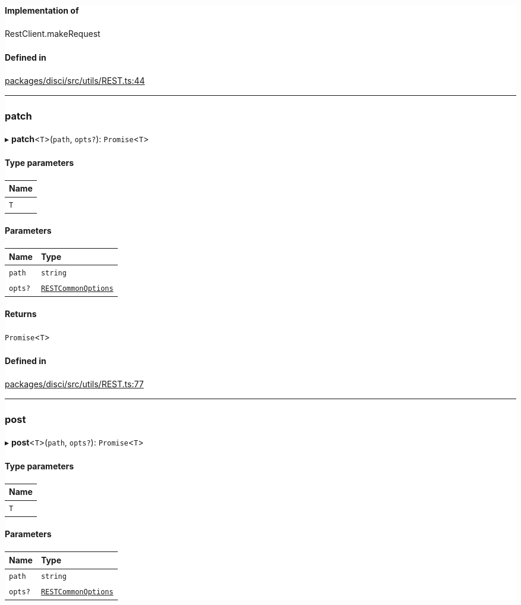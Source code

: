 #### Implementation of

RestClient.makeRequest

#### Defined in

[packages/disci/src/utils/REST.ts:44](https://github.com/typicalninja493/disci/blob/96876f6/packages/disci/src/utils/REST.ts#L44)

___

### patch

▸ **patch**<`T`\>(`path`, `opts?`): `Promise`<`T`\>

#### Type parameters

| Name |
| :------ |
| `T` |

#### Parameters

| Name | Type |
| :------ | :------ |
| `path` | `string` |
| `opts?` | [`RESTCommonOptions`](../interfaces/RESTCommonOptions.md) |

#### Returns

`Promise`<`T`\>

#### Defined in

[packages/disci/src/utils/REST.ts:77](https://github.com/typicalninja493/disci/blob/96876f6/packages/disci/src/utils/REST.ts#L77)

___

### post

▸ **post**<`T`\>(`path`, `opts?`): `Promise`<`T`\>

#### Type parameters

| Name |
| :------ |
| `T` |

#### Parameters

| Name | Type |
| :------ | :------ |
| `path` | `string` |
| `opts?` | [`RESTCommonOptions`](../interfaces/RESTCommonOptions.md) |
